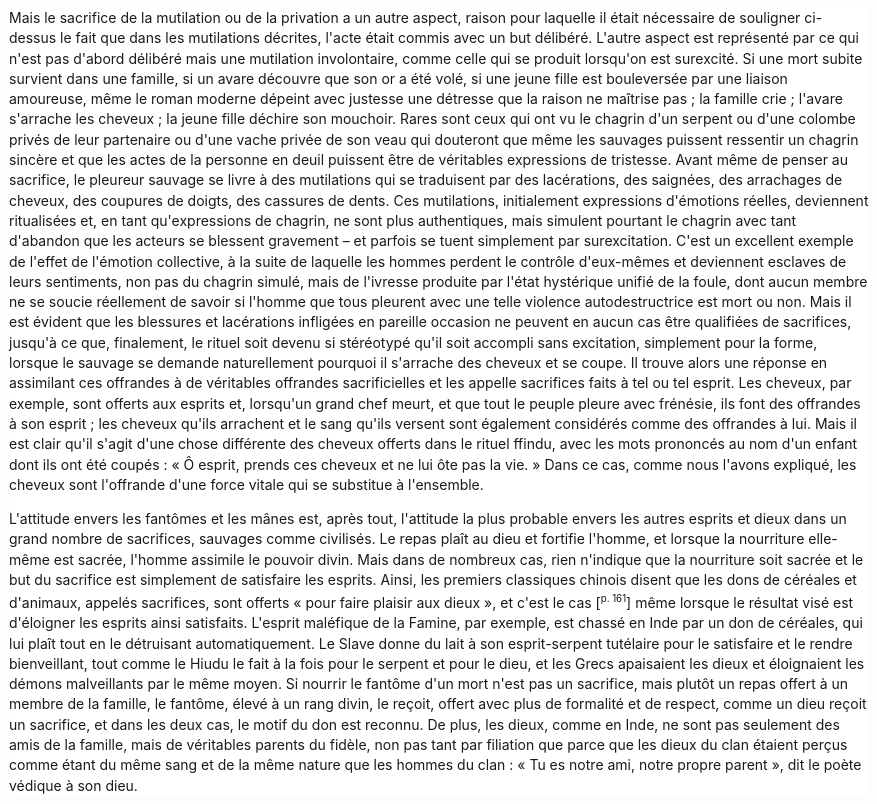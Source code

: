 Mais le sacrifice de la mutilation ou de la privation a un autre aspect, raison pour laquelle il était nécessaire de souligner ci-dessus le fait que dans les mutilations décrites, l'acte était commis avec un but délibéré. ​​L'autre aspect est représenté par ce qui n'est pas d'abord délibéré mais une mutilation involontaire, comme celle qui se produit lorsqu'on est surexcité. Si une mort subite survient dans une famille, si un avare découvre que son or a été volé, si une jeune fille est bouleversée par une liaison amoureuse, même le roman moderne dépeint avec justesse une détresse que la raison ne maîtrise pas ; la famille crie ; l'avare s'arrache les cheveux ; la jeune fille déchire son mouchoir. Rares sont ceux qui ont vu le chagrin d'un serpent ou d'une colombe privés de leur partenaire ou d'une vache privée de son veau qui douteront que même les sauvages puissent ressentir un chagrin sincère et que les actes de la personne en deuil puissent être de véritables expressions de tristesse. Avant même de penser au sacrifice, le pleureur sauvage se livre à des mutilations qui se traduisent par des lacérations, des saignées, des arrachages de cheveux, des coupures de doigts, des cassures de dents. Ces mutilations, initialement expressions d'émotions réelles, deviennent ritualisées et, en tant qu'expressions de chagrin, ne sont plus authentiques, mais simulent pourtant le chagrin avec tant d'abandon que les acteurs se blessent gravement – ​​et parfois se tuent simplement par surexcitation. C'est un excellent exemple de l'effet de l'émotion collective, à la suite de laquelle les hommes perdent le contrôle d'eux-mêmes et deviennent esclaves de leurs sentiments, non pas du chagrin simulé, mais de l'ivresse produite par l'état hystérique unifié de la foule, dont aucun membre ne se soucie réellement de savoir si l'homme que tous pleurent avec une telle violence autodestructrice est mort ou non. Mais il est évident que les blessures et lacérations infligées en pareille occasion ne peuvent en aucun cas être qualifiées de sacrifices, jusqu'à ce que, finalement, le rituel soit devenu si stéréotypé qu'il soit accompli sans excitation, simplement pour la forme, lorsque le sauvage se demande naturellement pourquoi il s'arrache des cheveux et se coupe. Il trouve alors une réponse en assimilant ces offrandes à de véritables offrandes sacrificielles et les appelle sacrifices faits à tel ou tel esprit. Les cheveux, par exemple, sont offerts aux esprits et, lorsqu'un grand chef meurt, et que tout le peuple pleure avec frénésie, ils font des offrandes à son esprit ; les cheveux qu'ils arrachent et le sang qu'ils versent sont également considérés comme des offrandes à lui. Mais il est clair qu'il s'agit d'une chose différente des cheveux offerts dans le rituel ffindu, avec les mots prononcés au nom d'un enfant dont ils ont été coupés : « Ô esprit, prends ces cheveux et ne lui ôte pas la vie. » Dans ce cas, comme nous l'avons expliqué, les cheveux sont l'offrande d'une force vitale qui se substitue à l'ensemble.

L'attitude envers les fantômes et les mânes est, après tout, l'attitude la plus probable envers les autres esprits et dieux dans un grand nombre de sacrifices, sauvages comme civilisés. Le repas plaît au dieu et fortifie l'homme, et lorsque la nourriture elle-même est sacrée, l'homme assimile le pouvoir divin. Mais dans de nombreux cas, rien n'indique que la nourriture soit sacrée et le but du sacrifice est simplement de satisfaire les esprits. Ainsi, les premiers classiques chinois disent que les dons de céréales et d'animaux, appelés sacrifices, sont offerts « pour faire plaisir aux dieux », et c'est le cas <span id="p161">[<sup><small>p. 161</small></sup>]</span> même lorsque le résultat visé est d'éloigner les esprits ainsi satisfaits. L'esprit maléfique de la Famine, par exemple, est chassé en Inde par un don de céréales, qui lui plaît tout en le détruisant automatiquement. Le Slave donne du lait à son esprit-serpent tutélaire pour le satisfaire et le rendre bienveillant, tout comme le Hiudu le fait à la fois pour le serpent et pour le dieu, et les Grecs apaisaient les dieux et éloignaient les démons malveillants par le même moyen. Si nourrir le fantôme d'un mort n'est pas un sacrifice, mais plutôt un repas offert à un membre de la famille, le fantôme, élevé à un rang divin, le reçoit, offert avec plus de formalité et de respect, comme un dieu reçoit un sacrifice, et dans les deux cas, le motif du don est reconnu. De plus, les dieux, comme en Inde, ne sont pas seulement des amis de la famille, mais de véritables parents du fidèle, non pas tant par filiation que parce que les dieux du clan étaient perçus comme étant du même sang et de la même nature que les hommes du clan : « Tu es notre ami, notre propre parent », dit le poète védique à son dieu.


[^2]: Durkheim, _Les Formes élémentaires de la vie religieuse_, p. 313.
[^3]: L'attitude religieuse est adoptée dans la prière de l'Australien à la manne, qu'il chante comme à une chose sensible, la charmant avec son chant, mais en même temps la priant de se répandre et de se multiplier. Spencer et Gillen, _Tribes of Central Australia_, p. 186.
[^4]: C'était une coutume européenne et elle existait probablement en Inde, comme les prescriptions semblent l'indiquer. Le premier sacrifice rédempteur en Inde fut accompli par le dieu appelé Seigneur des Êtres, qui « se rachetait » par un sacrifice au lieu d'être lui-même sacrifié. Shat. Brah., 111 1. 8 - 4 .
[^5]: Un substitut est toujours aussi acceptable que la victime initiale. Ainsi, la Mort est satisfaite si elle désire une victime et en obtient une autre, comme le montrent divers récits indiens. On peut même sacrifier des figurines ou des gâteaux, ou remplacer un taureau par une chèvre. Ainsi, notre rituel moderne substitue un homme de paille, ou une noyade par une beuverie.
[^6]: Le sang de ce sacrifice est destiné aux esprits maléfiques, qui sont ainsi apaisés pour le simple fait d'avoir été exclus du grand sacrifice, survivance intéressante de la croyance selon laquelle les démons doivent être apaisés. L'auteur de ce traité védique se demande s'il est conseillé au sacrifiant de prier également les esprits maléfiques (ibid., 2, 7, 1).
[^7]: Voir Robertson Smith, _Religion of the Semites_ (1894), et Tiele, _Gifford Lectures_ (NY, 1897). La vision de Tide selon laquelle la religion exprime le « désir ardent de l'homme vers l'infini » (déjà évoquée, p. 95) inclut la théorie selon laquelle le sacrifice est fondé sur le désir de l'homme de communier avec une puissance surnaturelle apparentée, vision trop vague pour être utile et inapplicable aux sacrifices de délivrance.
[^8]: Voir le _Journal of the Polynesian Society_, Dee 1905, p. 172; et le _Journal of the American Oriental Society_, 26, p. 137, avec la note de l'auteur, ibid. p. 416.
[^9]: La dispersion d'un dieu démembré sur la terre est une autre affaire. C'est un moyen magique de provoquer la croissance (la vie, car le sang est la vie). Les Khonds démembrent ainsi une victime et dispersent ses restes sur le sol pour la faire croître. C'est pourquoi Attis, Osiris, etc., sont démembrés ; ce sont des dieux de la productivité.
[^10]: MJ Lagrange, _Etudes sur les religions sémitiques_ (Paris, 1905). Le totémisme sémitique et le repas commensal sont ainsi disposés par M. Lagrange comme éléments premiers du sacrifice.
[^11]: La victime humaine offerte par les sauvages n'est généralement pas un membre du clan. Les Khasis, en sacrifice au dragon-serpent Thlen, tuent et mangent un être humain, mais il s'agit toujours d'un étranger. Les Nagas détournent la colère divine en tuant des étrangers, des ennemis capturés au combat. En Assam, les victimes offertes aux dieux ne sont jamais natives du clan. La théorie de la communion de tout sacrifice implique une victime totémique, alors que la plupart des sauvages ne sont pas totémiques et ne manifestent aucune intention de communier, se contentant de savourer la chair et de festoyer avec les esprits ; leur intention étant de satisfaire le goût naturel ou de déprécier la colère des esprits.
[^12]: L'euchaxistie ou sacrifice d'action de grâce s'exprimait dans les communautés civilisées par l'offrande des prémices, etc., mais à l'origine, l'« offrande » était une consommation spéciale de la part de ceux qui pouvaient courir le risque de manger une fois le tabou levé. Dans la vie sauvage, l'offrande pure d'action de grâce est toujours suspecte, mais elle semble avoir été faite à l'occasion de la victoire par certaines tribus africaines. On attribue à nos Amérindiens des fêtes d'action de grâce, mais, comme nous l'avons déjà dit, les exemples ne sont pas toujours convaincants. Les Cherokees, par exemple, selon Catlin, organisaient une « Fête du maïs vert » préparée par sept familles et un prestidigitateur ; personne ne pouvait manger le maïs avant que la purification nationale ne soit faite et que la fête ne soit donnée ; elle est décrite comme une fête d'action de grâce ; mais le même récit parle de ces sauvages « demandant l'aide de Dieu » et du prestidigitateur préparant une boisson magique à partir de sept cerfs tués par sept hommes et dansant autour de celle-ci sept fois, tandis que sept hommes arrosaient un poteau pendant sept jours ; D'un jeune homme voué au Bon Esprit, initié à la tribu, se plongeant dans un ruisseau pour se purifier (baptême), puis évitant les femmes pendant sept jours. Il y a trop de sept, remplaçant le quatre sacré amérindien habituel ; on peut douter que l'action de grâce soit primitive.
[^13]: Le bouddhisme populaire a conservé les sacrifices aux dieux mineurs et, dans sa décadence (huitième siècle après J.-C.), est revenu aux sacrifices d'animaux et aux offrandes brûlées.
[^15]: Les contributions dans les églises sont appelées dons à Dieu ; un burcb est dédié ou donné à Dieu ou « à la gloire de Dieu » (à Sandusky, Ohio, une tablette est inscrite « à la gloire de Dieu et Jay Cook », une combinaison inhabituelle). Les prières pour les morts sont des dons aux fantômes approuvés par l'Église primitive, comme les toasts aux morts sont des survivances d'offrandes. Lorsque l'eucbarisfe est un simple « sacrement de commémoration » et non le véritable « Christ sacrifié », la théorie de l'union physique se raffine en celle de la ressemblance spirituelle. Dans le bouddhisme, qui n'a pas de sacrifice formel, la danse, le chant, la musique et les guirlandes étaient offerts pour honorer le Bouddha mort comme une forme d'hommage. La théorie du paiti-dana a également permis de croire que Bouddha s'est sacrifié pour l'homme et a pris sur lui le fardeau de leurs péchés. En dehors de l’Inde, le Baddhlsm autorisait même les offrandes brûlées et les sacrifices frais à Bouddha et le don de « mérite » des vivants aux morts était courant.
[^16]: _Phédon_, 81 et 107; Bouddha, _passim_.